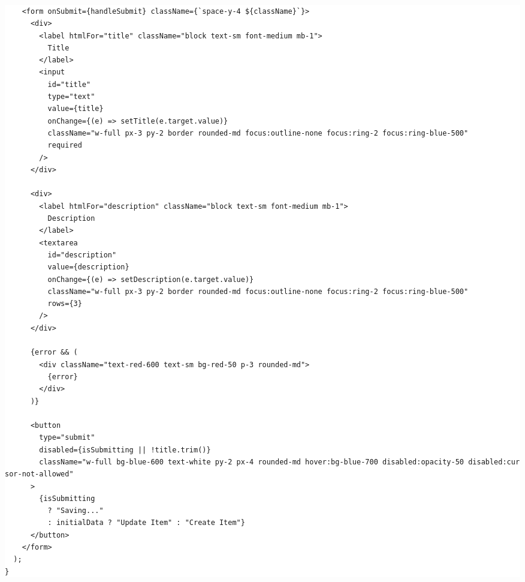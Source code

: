 ```tsx
    <form onSubmit={handleSubmit} className={`space-y-4 ${className}`}>
      <div>
        <label htmlFor="title" className="block text-sm font-medium mb-1">
          Title
        </label>
        <input
          id="title"
          type="text"
          value={title}
          onChange={(e) => setTitle(e.target.value)}
          className="w-full px-3 py-2 border rounded-md focus:outline-none focus:ring-2 focus:ring-blue-500"
          required
        />
      </div>

      <div>
        <label htmlFor="description" className="block text-sm font-medium mb-1">
          Description
        </label>
        <textarea
          id="description"
          value={description}
          onChange={(e) => setDescription(e.target.value)}
          className="w-full px-3 py-2 border rounded-md focus:outline-none focus:ring-2 focus:ring-blue-500"
          rows={3}
        />
      </div>

      {error && (
        <div className="text-red-600 text-sm bg-red-50 p-3 rounded-md">
          {error}
        </div>
      )}

      <button
        type="submit"
        disabled={isSubmitting || !title.trim()}
        className="w-full bg-blue-600 text-white py-2 px-4 rounded-md hover:bg-blue-700 disabled:opacity-50 disabled:cursor-not-allowed"
      >
        {isSubmitting 
          ? "Saving..." 
          : initialData ? "Update Item" : "Create Item"}
      </button>
    </form>
  );
}
```
